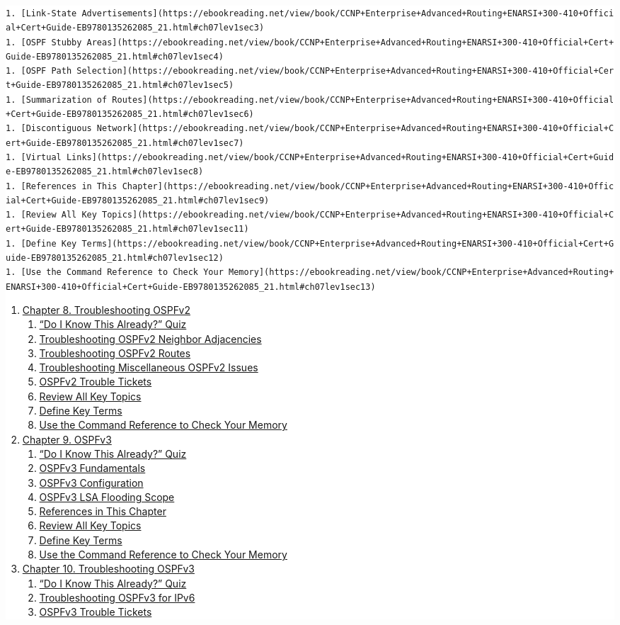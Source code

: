     1. [Link-State Advertisements](https://ebookreading.net/view/book/CCNP+Enterprise+Advanced+Routing+ENARSI+300-410+Official+Cert+Guide-EB9780135262085_21.html#ch07lev1sec3)
    1. [OSPF Stubby Areas](https://ebookreading.net/view/book/CCNP+Enterprise+Advanced+Routing+ENARSI+300-410+Official+Cert+Guide-EB9780135262085_21.html#ch07lev1sec4)
    1. [OSPF Path Selection](https://ebookreading.net/view/book/CCNP+Enterprise+Advanced+Routing+ENARSI+300-410+Official+Cert+Guide-EB9780135262085_21.html#ch07lev1sec5)
    1. [Summarization of Routes](https://ebookreading.net/view/book/CCNP+Enterprise+Advanced+Routing+ENARSI+300-410+Official+Cert+Guide-EB9780135262085_21.html#ch07lev1sec6)
    1. [Discontiguous Network](https://ebookreading.net/view/book/CCNP+Enterprise+Advanced+Routing+ENARSI+300-410+Official+Cert+Guide-EB9780135262085_21.html#ch07lev1sec7)
    1. [Virtual Links](https://ebookreading.net/view/book/CCNP+Enterprise+Advanced+Routing+ENARSI+300-410+Official+Cert+Guide-EB9780135262085_21.html#ch07lev1sec8)
    1. [References in This Chapter](https://ebookreading.net/view/book/CCNP+Enterprise+Advanced+Routing+ENARSI+300-410+Official+Cert+Guide-EB9780135262085_21.html#ch07lev1sec9)
    1. [Review All Key Topics](https://ebookreading.net/view/book/CCNP+Enterprise+Advanced+Routing+ENARSI+300-410+Official+Cert+Guide-EB9780135262085_21.html#ch07lev1sec11)
    1. [Define Key Terms](https://ebookreading.net/view/book/CCNP+Enterprise+Advanced+Routing+ENARSI+300-410+Official+Cert+Guide-EB9780135262085_21.html#ch07lev1sec12)
    1. [Use the Command Reference to Check Your Memory](https://ebookreading.net/view/book/CCNP+Enterprise+Advanced+Routing+ENARSI+300-410+Official+Cert+Guide-EB9780135262085_21.html#ch07lev1sec13)
1. [Chapter 8. Troubleshooting OSPFv2](https://ebookreading.net/view/book/CCNP+Enterprise+Advanced+Routing+ENARSI+300-410+Official+Cert+Guide-EB9780135262085_22.html#ch08)
    1. [“Do I Know This Already?” Quiz](https://ebookreading.net/view/book/CCNP+Enterprise+Advanced+Routing+ENARSI+300-410+Official+Cert+Guide-EB9780135262085_22.html#ch08lev1sec1)
    1. [Troubleshooting OSPFv2 Neighbor Adjacencies](https://ebookreading.net/view/book/CCNP+Enterprise+Advanced+Routing+ENARSI+300-410+Official+Cert+Guide-EB9780135262085_22.html#ch08lev1sec3)
    1. [Troubleshooting OSPFv2 Routes](https://ebookreading.net/view/book/CCNP+Enterprise+Advanced+Routing+ENARSI+300-410+Official+Cert+Guide-EB9780135262085_22.html#ch08lev1sec4)
    1. [Troubleshooting Miscellaneous OSPFv2 Issues](https://ebookreading.net/view/book/CCNP+Enterprise+Advanced+Routing+ENARSI+300-410+Official+Cert+Guide-EB9780135262085_22.html#ch08lev1sec5)
    1. [OSPFv2 Trouble Tickets](https://ebookreading.net/view/book/CCNP+Enterprise+Advanced+Routing+ENARSI+300-410+Official+Cert+Guide-EB9780135262085_22.html#ch08lev1sec6)
    1. [Review All Key Topics](https://ebookreading.net/view/book/CCNP+Enterprise+Advanced+Routing+ENARSI+300-410+Official+Cert+Guide-EB9780135262085_22.html#ch08lev1sec8)
    1. [Define Key Terms](https://ebookreading.net/view/book/CCNP+Enterprise+Advanced+Routing+ENARSI+300-410+Official+Cert+Guide-EB9780135262085_22.html#ch08lev1sec9)
    1. [Use the Command Reference to Check Your Memory](https://ebookreading.net/view/book/CCNP+Enterprise+Advanced+Routing+ENARSI+300-410+Official+Cert+Guide-EB9780135262085_22.html#ch08lev1sec10)
1. [Chapter 9. OSPFv3](https://ebookreading.net/view/book/CCNP+Enterprise+Advanced+Routing+ENARSI+300-410+Official+Cert+Guide-EB9780135262085_23.html#ch09)
    1. [“Do I Know This Already?” Quiz](https://ebookreading.net/view/book/CCNP+Enterprise+Advanced+Routing+ENARSI+300-410+Official+Cert+Guide-EB9780135262085_23.html#ch09lev1sec1)
    1. [OSPFv3 Fundamentals](https://ebookreading.net/view/book/CCNP+Enterprise+Advanced+Routing+ENARSI+300-410+Official+Cert+Guide-EB9780135262085_23.html#ch09lev1sec3)
    1. [OSPFv3 Configuration](https://ebookreading.net/view/book/CCNP+Enterprise+Advanced+Routing+ENARSI+300-410+Official+Cert+Guide-EB9780135262085_23.html#ch09lev1sec4)
    1. [OSPFv3 LSA Flooding Scope](https://ebookreading.net/view/book/CCNP+Enterprise+Advanced+Routing+ENARSI+300-410+Official+Cert+Guide-EB9780135262085_23.html#ch09lev1sec5)
    1. [References in This Chapter](https://ebookreading.net/view/book/CCNP+Enterprise+Advanced+Routing+ENARSI+300-410+Official+Cert+Guide-EB9780135262085_23.html#ch09lev1sec6)
    1. [Review All Key Topics](https://ebookreading.net/view/book/CCNP+Enterprise+Advanced+Routing+ENARSI+300-410+Official+Cert+Guide-EB9780135262085_23.html#ch09lev1sec8)
    1. [Define Key Terms](https://ebookreading.net/view/book/CCNP+Enterprise+Advanced+Routing+ENARSI+300-410+Official+Cert+Guide-EB9780135262085_23.html#ch09lev1sec9)
    1. [Use the Command Reference to Check Your Memory](https://ebookreading.net/view/book/CCNP+Enterprise+Advanced+Routing+ENARSI+300-410+Official+Cert+Guide-EB9780135262085_23.html#ch09lev1sec10)
1. [Chapter 10. Troubleshooting OSPFv3](https://ebookreading.net/view/book/CCNP+Enterprise+Advanced+Routing+ENARSI+300-410+Official+Cert+Guide-EB9780135262085_24.html#ch10)
    1. [“Do I Know This Already?” Quiz](https://ebookreading.net/view/book/CCNP+Enterprise+Advanced+Routing+ENARSI+300-410+Official+Cert+Guide-EB9780135262085_24.html#ch10lev1sec1)
    1. [Troubleshooting OSPFv3 for IPv6](https://ebookreading.net/view/book/CCNP+Enterprise+Advanced+Routing+ENARSI+300-410+Official+Cert+Guide-EB9780135262085_24.html#ch10lev1sec3)
    1. [OSPFv3 Trouble Tickets](https://ebookreading.net/view/book/CCNP+Enterprise+Advanced+Routing+ENARSI+300-410+Official+Cert+Guide-EB9780135262085_24.html#ch10lev1sec4)
